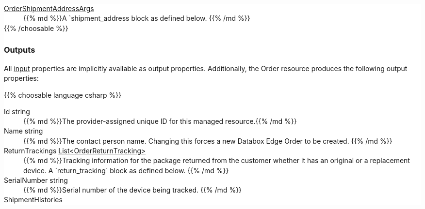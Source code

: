 </span>
        <span class="property-indicator"></span>
        <span class="property-type"><a href="#ordershipmentaddress">Order<wbr>Shipment<wbr>Address<wbr>Args</a></span>
    </dt>
    <dd>{{% md %}}A `shipment_address block as defined below.
{{% /md %}}</dd></dl>
{{% /choosable %}}


### Outputs

All [input](#inputs) properties are implicitly available as output properties. Additionally, the Order resource produces the following output properties:



{{% choosable language csharp %}}
<dl class="resources-properties"><dt class="property-"
            title="">
        <span id="id_csharp">
<a href="#id_csharp" style="color: inherit; text-decoration: inherit;">Id</a>
</span>
        <span class="property-indicator"></span>
        <span class="property-type">string</span>
    </dt>
    <dd>{{% md %}}The provider-assigned unique ID for this managed resource.{{% /md %}}</dd><dt class="property-"
            title="">
        <span id="name_csharp">
<a href="#name_csharp" style="color: inherit; text-decoration: inherit;">Name</a>
</span>
        <span class="property-indicator"></span>
        <span class="property-type">string</span>
    </dt>
    <dd>{{% md %}}The contact person name. Changing this forces a new Databox Edge Order to be created.
{{% /md %}}</dd><dt class="property-"
            title="">
        <span id="returntrackings_csharp">
<a href="#returntrackings_csharp" style="color: inherit; text-decoration: inherit;">Return<wbr>Trackings</a>
</span>
        <span class="property-indicator"></span>
        <span class="property-type"><a href="#orderreturntracking">List&lt;Order<wbr>Return<wbr>Tracking&gt;</a></span>
    </dt>
    <dd>{{% md %}}Tracking information for the package returned from the customer whether it has an original or a replacement device. A `return_tracking` block as defined below.
{{% /md %}}</dd><dt class="property-"
            title="">
        <span id="serialnumber_csharp">
<a href="#serialnumber_csharp" style="color: inherit; text-decoration: inherit;">Serial<wbr>Number</a>
</span>
        <span class="property-indicator"></span>
        <span class="property-type">string</span>
    </dt>
    <dd>{{% md %}}Serial number of the device being tracked.
{{% /md %}}</dd><dt class="property-"
            title="">
        <span id="shipmenthistories_csharp">
<a href="#shipmenthistories_csharp" style="color: inherit; text-decoration: inherit;">Shipment<wbr>Histories</a>
</span>
        <span class="property-indicator"></span>
